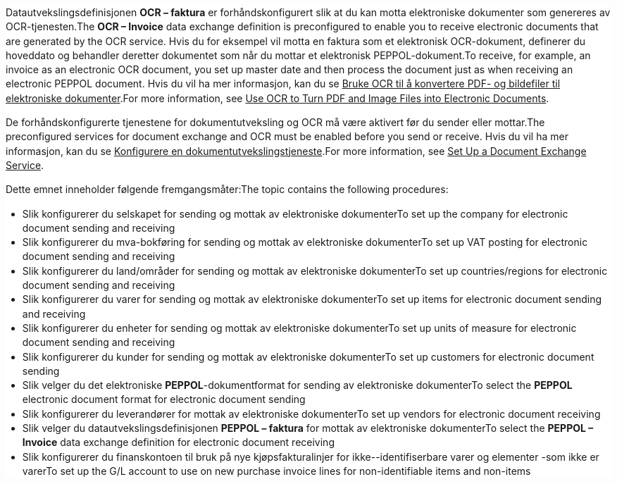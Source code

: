 <span data-ttu-id="e7e77-122">Datautvekslingsdefinisjonen **OCR – faktura** er forhåndskonfigurert slik at du kan motta elektroniske dokumenter som genereres av OCR-tjenesten.</span><span class="sxs-lookup"><span data-stu-id="e7e77-122">The **OCR – Invoice** data exchange definition is preconfigured to enable you to receive electronic documents that are generated by the OCR service.</span></span> <span data-ttu-id="e7e77-123">Hvis du for eksempel vil motta en faktura som et elektronisk OCR-dokument, definerer du hoveddato og behandler deretter dokumentet som når du mottar et elektronisk PEPPOL-dokument.</span><span class="sxs-lookup"><span data-stu-id="e7e77-123">To receive, for example, an invoice as an electronic OCR document, you set up master date and then process the document just as when receiving an electronic PEPPOL document.</span></span> <span data-ttu-id="e7e77-124">Hvis du vil ha mer informasjon, kan du se [Bruke OCR til å konvertere PDF- og bildefiler til elektroniske dokumenter](across-how-use-ocr-pdf-images-files.md).</span><span class="sxs-lookup"><span data-stu-id="e7e77-124">For more information, see [Use OCR to Turn PDF and Image Files into Electronic Documents](across-how-use-ocr-pdf-images-files.md).</span></span>  

<span data-ttu-id="e7e77-125">De forhåndskonfigurerte tjenestene for dokumentutveksling og OCR må være aktivert før du sender eller mottar.</span><span class="sxs-lookup"><span data-stu-id="e7e77-125">The preconfigured services for document exchange and OCR must be enabled before you send or receive.</span></span> <span data-ttu-id="e7e77-126">Hvis du vil ha mer informasjon, kan du se [Konfigurere en dokumentutvekslingstjeneste](across-how-to-set-up-a-document-exchange-service.md).</span><span class="sxs-lookup"><span data-stu-id="e7e77-126">For more information, see [Set Up a Document Exchange Service](across-how-to-set-up-a-document-exchange-service.md).</span></span>  

<span data-ttu-id="e7e77-127">Dette emnet inneholder følgende fremgangsmåter:</span><span class="sxs-lookup"><span data-stu-id="e7e77-127">The topic contains the following procedures:</span></span>  

* <span data-ttu-id="e7e77-128">Slik konfigurerer du selskapet for sending og mottak av elektroniske dokumenter</span><span class="sxs-lookup"><span data-stu-id="e7e77-128">To set up the company for electronic document sending and receiving</span></span>  
* <span data-ttu-id="e7e77-129">Slik konfigurerer du mva-bokføring for sending og mottak av elektroniske dokumenter</span><span class="sxs-lookup"><span data-stu-id="e7e77-129">To set up VAT posting for electronic document sending and receiving</span></span>  
* <span data-ttu-id="e7e77-130">Slik konfigurerer du land/områder for sending og mottak av elektroniske dokumenter</span><span class="sxs-lookup"><span data-stu-id="e7e77-130">To set up countries/regions for electronic document sending and receiving</span></span>  
* <span data-ttu-id="e7e77-131">Slik konfigurerer du varer for sending og mottak av elektroniske dokumenter</span><span class="sxs-lookup"><span data-stu-id="e7e77-131">To set up items for electronic document sending and receiving</span></span>  
* <span data-ttu-id="e7e77-132">Slik konfigurerer du enheter for sending og mottak av elektroniske dokumenter</span><span class="sxs-lookup"><span data-stu-id="e7e77-132">To set up units of measure for electronic document sending and receiving</span></span>  
* <span data-ttu-id="e7e77-133">Slik konfigurerer du kunder for sending og mottak av elektroniske dokumenter</span><span class="sxs-lookup"><span data-stu-id="e7e77-133">To set up customers for electronic document sending</span></span>  
* <span data-ttu-id="e7e77-134">Slik velger du det elektroniske **PEPPOL**-dokumentformat for sending av elektroniske dokumenter</span><span class="sxs-lookup"><span data-stu-id="e7e77-134">To select the **PEPPOL** electronic document format for electronic document sending</span></span>  
* <span data-ttu-id="e7e77-135">Slik konfigurerer du leverandører for mottak av elektroniske dokumenter</span><span class="sxs-lookup"><span data-stu-id="e7e77-135">To set up vendors for electronic document receiving</span></span>  
* <span data-ttu-id="e7e77-136">Slik velger du datautvekslingsdefinisjonen **PEPPOL – faktura** for mottak av elektroniske dokumenter</span><span class="sxs-lookup"><span data-stu-id="e7e77-136">To select the **PEPPOL – Invoice** data exchange definition for electronic document receiving</span></span>  
* <span data-ttu-id="e7e77-137">Slik konfigurerer du finanskontoen til bruk på nye kjøpsfakturalinjer for ikke\--identifiserbare varer og elementer \-som ikke er varer</span><span class="sxs-lookup"><span data-stu-id="e7e77-137">To set up the G/L account to use on new purchase invoice lines for non\-identifiable items and non\-items</span></span>  
